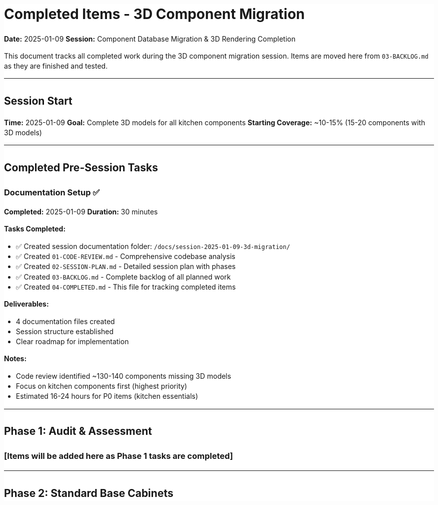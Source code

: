# Completed Items - 3D Component Migration
**Date:** 2025-01-09
**Session:** Component Database Migration & 3D Rendering Completion

This document tracks all completed work during the 3D component migration session. Items are moved here from `03-BACKLOG.md` as they are finished and tested.

---

## Session Start
**Time:** 2025-01-09
**Goal:** Complete 3D models for all kitchen components
**Starting Coverage:** ~10-15% (15-20 components with 3D models)

---

## Completed Pre-Session Tasks

### Documentation Setup ✅
**Completed:** 2025-01-09
**Duration:** 30 minutes

**Tasks Completed:**
- ✅ Created session documentation folder: `/docs/session-2025-01-09-3d-migration/`
- ✅ Created `01-CODE-REVIEW.md` - Comprehensive codebase analysis
- ✅ Created `02-SESSION-PLAN.md` - Detailed session plan with phases
- ✅ Created `03-BACKLOG.md` - Complete backlog of all planned work
- ✅ Created `04-COMPLETED.md` - This file for tracking completed items

**Deliverables:**
- 4 documentation files created
- Session structure established
- Clear roadmap for implementation

**Notes:**
- Code review identified ~130-140 components missing 3D models
- Focus on kitchen components first (highest priority)
- Estimated 16-24 hours for P0 items (kitchen essentials)

---

## Phase 1: Audit & Assessment

### [Items will be added here as Phase 1 tasks are completed]

---

## Phase 2: Standard Base Cabinets
